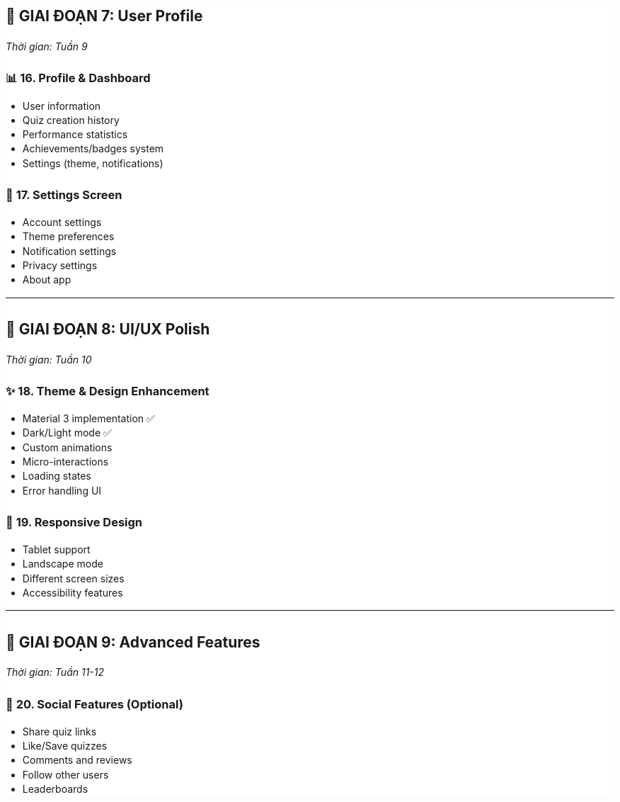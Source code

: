 
## 👤 **GIAI ĐOẠN 7: User Profile**
*Thời gian: Tuần 9*

### 📊 **16. Profile & Dashboard**
- User information
- Quiz creation history
- Performance statistics
- Achievements/badges system
- Settings (theme, notifications)

### 📱 **17. Settings Screen**
- Account settings
- Theme preferences
- Notification settings
- Privacy settings
- About app

---

## 🎨 **GIAI ĐOẠN 8: UI/UX Polish**
*Thời gian: Tuần 10*

### ✨ **18. Theme & Design Enhancement**
- Material 3 implementation ✅
- Dark/Light mode ✅
- Custom animations
- Micro-interactions
- Loading states
- Error handling UI

### 📱 **19. Responsive Design**
- Tablet support
- Landscape mode
- Different screen sizes
- Accessibility features

---

## 🚀 **GIAI ĐOẠN 9: Advanced Features**
*Thời gian: Tuần 11-12*

### 🤝 **20. Social Features (Optional)**
- Share quiz links
- Like/Save quizzes
- Comments and reviews
- Follow other users
- Leaderboards

